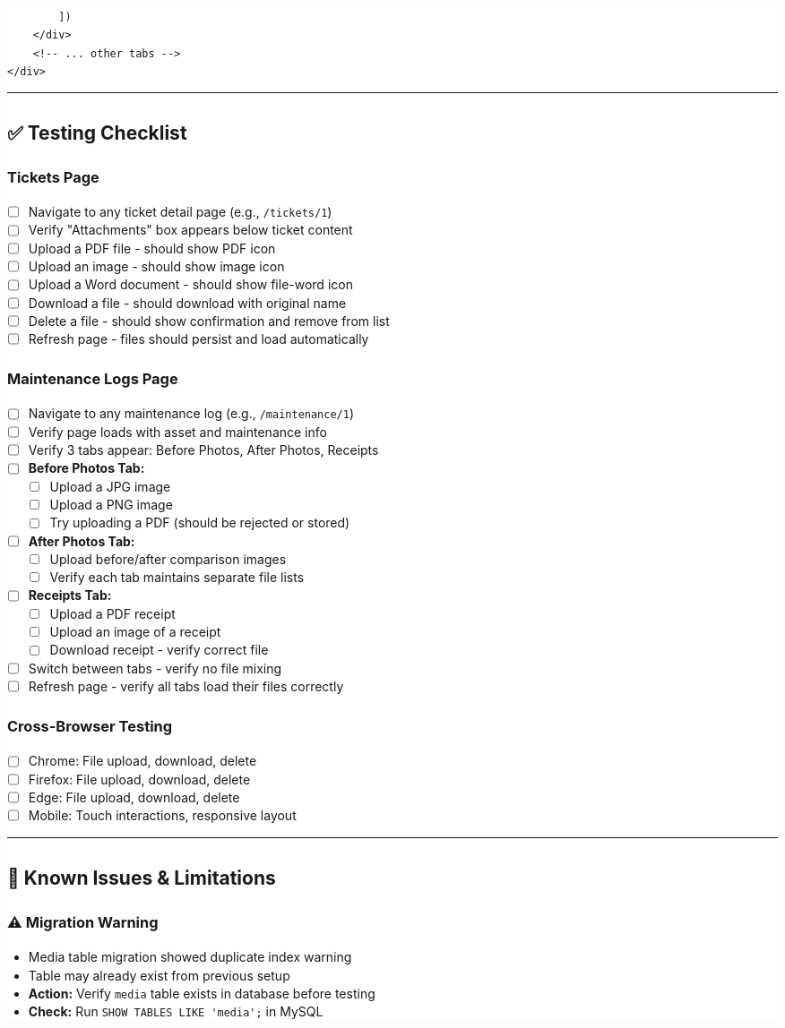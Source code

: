 ```blade
        ])
    </div>
    <!-- ... other tabs -->
</div>
```

---

## ✅ Testing Checklist

### Tickets Page
- [ ] Navigate to any ticket detail page (e.g., `/tickets/1`)
- [ ] Verify "Attachments" box appears below ticket content
- [ ] Upload a PDF file - should show PDF icon
- [ ] Upload an image - should show image icon
- [ ] Upload a Word document - should show file-word icon
- [ ] Download a file - should download with original name
- [ ] Delete a file - should show confirmation and remove from list
- [ ] Refresh page - files should persist and load automatically

### Maintenance Logs Page
- [ ] Navigate to any maintenance log (e.g., `/maintenance/1`)
- [ ] Verify page loads with asset and maintenance info
- [ ] Verify 3 tabs appear: Before Photos, After Photos, Receipts
- [ ] **Before Photos Tab:**
  - [ ] Upload a JPG image
  - [ ] Upload a PNG image
  - [ ] Try uploading a PDF (should be rejected or stored)
- [ ] **After Photos Tab:**
  - [ ] Upload before/after comparison images
  - [ ] Verify each tab maintains separate file lists
- [ ] **Receipts Tab:**
  - [ ] Upload a PDF receipt
  - [ ] Upload an image of a receipt
  - [ ] Download receipt - verify correct file
- [ ] Switch between tabs - verify no file mixing
- [ ] Refresh page - verify all tabs load their files correctly

### Cross-Browser Testing
- [ ] Chrome: File upload, download, delete
- [ ] Firefox: File upload, download, delete
- [ ] Edge: File upload, download, delete
- [ ] Mobile: Touch interactions, responsive layout

---

## 🐛 Known Issues & Limitations

### ⚠️ Migration Warning
- Media table migration showed duplicate index warning
- Table may already exist from previous setup
- **Action:** Verify `media` table exists in database before testing
- **Check:** Run `SHOW TABLES LIKE 'media';` in MySQL
